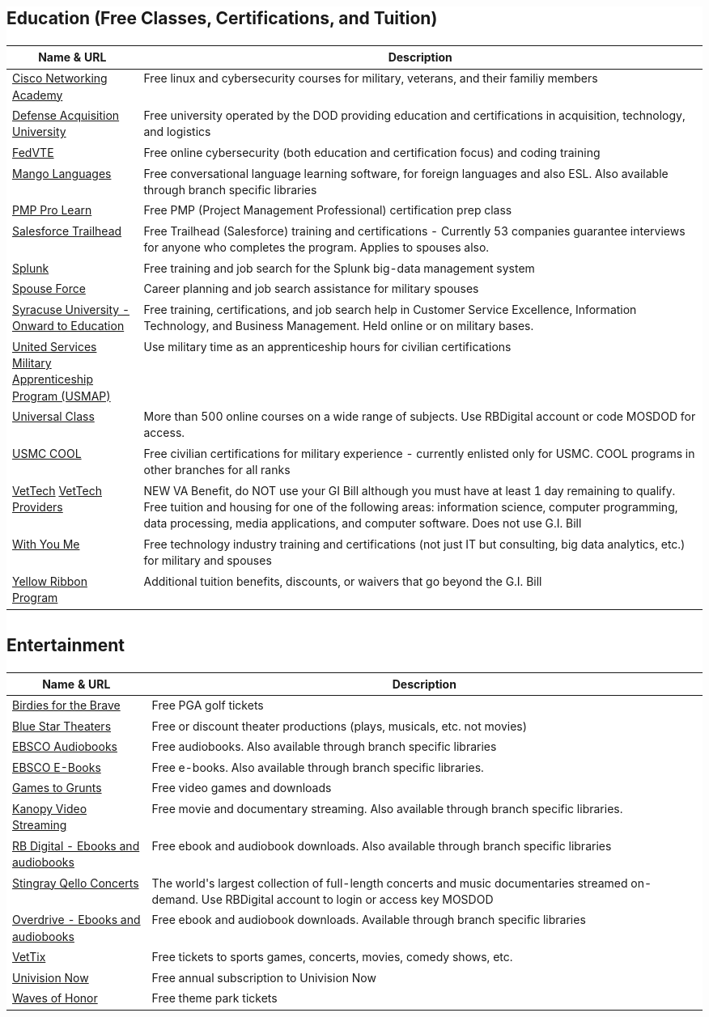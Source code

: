 ## Education (Free Classes, Certifications, and Tuition)
| Name & URL | Description |
| --- | --- |
| [Cisco Networking Academy]( https://www.netacad.com/region/north-america/military )| Free linux and cybersecurity courses for military, veterans, and their familiy members | 
| [Defense Acquisition University]( https://www.dau.edu/ ) | Free university operated by the DOD providing education and certifications in acquisition, technology, and logistics |
| [FedVTE](https://niccs.us-cert.gov/training/federal-virtual-training-environment-fedvte) | Free online cybersecurity (both education and certification focus) and coding training |
| [Mango Languages](https://www.militaryonesourceconnect.org/achievesolutions/en/militaryonesource/BufferPage.do?contentId=42927) | Free conversational language learning software, for foreign languages and also ESL. Also available through branch specific libraries |
| [PMP Pro Learn](https://www.pm-prolearn.com/visitor_catalog_class/show/187868/Military-Veteran-FREE-PMP%C2%AE-Exam-Study-System )| Free PMP (Project Management Professional) certification prep class |
| [Salesforce Trailhead](https://veterans.force.com/s/) | Free Trailhead (Salesforce) training and certifications - Currently 53 companies guarantee interviews for anyone who completes the program. Applies to spouses also. |
| [Splunk](https://workplus.splunk.com/veterans) |  Free training and job search for the Splunk big-data management system |
| [Spouse Force](https://bluestar.yourjobpath.com/auth/signup) | Career planning and job search assistance for military spouses |
| [Syracuse University - Onward to Education](https://ivmf.syracuse.edu/programs/career-training/) | Free training, certifications, and job search help in Customer Service Excellence, Information Technology, and Business Management. Held online or on military bases. |
| [United Services Military Apprenticeship Program (USMAP)](https://usmap.netc.navy.mil/usmapss/static/index.htm) | Use military time as an apprenticeship hours for civilian certifications |
| [Universal Class](https://www.militaryonesourceconnect.org/achievesolutions/en/militaryonesource/BufferPage.do?contentId=44171) | More than 500 online courses on a wide range of subjects. Use RBDigital account or code MOSDOD for access. |
| [USMC COOL](https://www.cool.navy.mil/usmc/) | Free civilian certifications for military experience - currently enlisted only for USMC. COOL programs in other branches for all ranks |
| [VetTech](https://www.benefits.va.gov/GIBILL/fgib/VetTec_Veteran.asp) [VetTech Providers](https://www.benefits.va.gov/GIBILL/FGIB/VetTecTrainingProviders.asp) | NEW VA Benefit, do NOT use your GI Bill although you must have at least 1 day remaining to qualify. Free tuition and housing for one of the following areas: information science, computer programming, data processing, media applications, and computer software. Does not use G.I. Bill |
| [With You Me](https://www.withyouwithme.com/landing/us-veteran-tech-detachment) | Free technology industry training and certifications (not just IT but consulting, big data analytics, etc.) for military and spouses |
| [Yellow Ribbon Program](https://www.va.gov/education/about-gi-bill-benefits/post-9-11/yellow-ribbon-program/) | Additional tuition benefits, discounts, or waivers that go beyond the G.I. Bill |


## Entertainment
| Name & URL | Description |
| --- | --- |
| [Birdies for the Brave](https://birdiesforthebrave.sheerid.com/) | Free PGA golf tickets | 
| [Blue Star Theaters](http://www.tcg.org/Default.aspx?TabID=1537) | Free or discount theater productions (plays, musicals, etc. not movies) | 
| [EBSCO Audiobooks](https://www.militaryonesourceconnect.org/achievesolutions/en/militaryonesource/Content.do?contentId=26980) | Free audiobooks. Also available through branch specific libraries | 
| [EBSCO E-Books](https://www.militaryonesourceconnect.org/achievesolutions/en/militaryonesource/Content.do?contentId=26984) | Free e-books. Also available through branch specific libraries. |
| [Games to Grunts](https://gamestogrunts.weareosd.org/) | Free video games and downloads | 
| [Kanopy Video Streaming](https://www.militaryonesourceconnect.org/achievesolutions/en/militaryonesource/BufferPage.do?contentId=45461) | Free movie and documentary streaming. Also available through branch specific libraries. | 
| [RB Digital - Ebooks and audiobooks](https://www.militaryonesourceconnect.org/achievesolutions/en/mos/BufferPage.do?contentId=27731) | Free ebook and audiobook downloads. Also available through branch specific libraries |
| [Stingray Qello Concerts](https://www.militaryonesourceconnect.org/achievesolutions/en/militaryonesource/BufferPage.do?contentId=42932) | The world's largest collection of full-length concerts and music documentaries streamed on-demand. Use RBDigital account to login or access key MOSDOD | 
| [Overdrive - Ebooks and audiobooks](https://navy.libraryreserve.com/) | Free ebook and audiobook downloads. Available through branch specific libraries
| [VetTix](https://www.vettix.org/) | Free tickets to sports games, concerts, movies, comedy shows, etc.
| [Univision Now](https://www.univisionnow.com/packages?type=0) | Free annual subscription to Univision Now
| [Waves of Honor](http://www.wavesofhonor.com/) | Free theme park tickets
